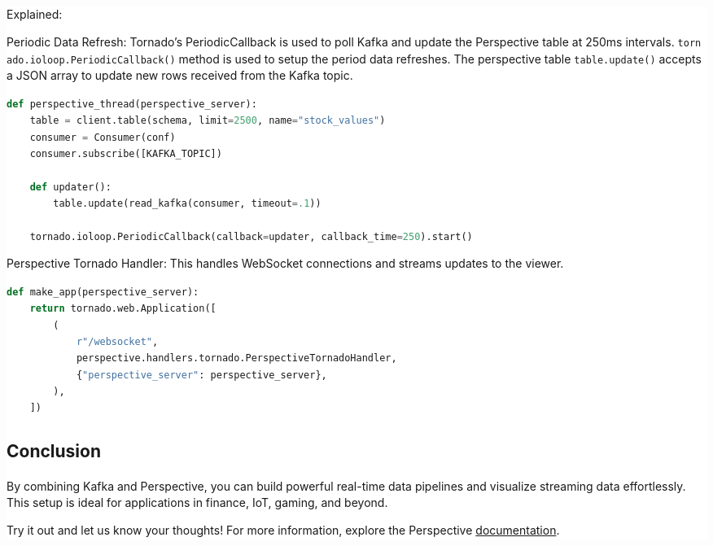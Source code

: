 Explained:

Periodic Data Refresh: Tornado’s PeriodicCallback is used to poll Kafka and update the Perspective table at 250ms intervals. `tornado.ioloop.PeriodicCallback()` method is used to setup the period data refreshes. The perspective table `table.update()` accepts a JSON array to update new rows received from the Kafka topic.

```python
def perspective_thread(perspective_server):
    table = client.table(schema, limit=2500, name="stock_values")
    consumer = Consumer(conf)
    consumer.subscribe([KAFKA_TOPIC])

    def updater():
        table.update(read_kafka(consumer, timeout=.1))

    tornado.ioloop.PeriodicCallback(callback=updater, callback_time=250).start()
```

Perspective Tornado Handler: This handles WebSocket connections and streams updates to the viewer.

```python
def make_app(perspective_server):
    return tornado.web.Application([
        (
            r"/websocket",
            perspective.handlers.tornado.PerspectiveTornadoHandler,
            {"perspective_server": perspective_server},
        ),
    ])
```

## Conclusion

By combining Kafka and Perspective, you can build powerful real-time data pipelines and visualize streaming data effortlessly. This setup is ideal for applications in finance, IoT, gaming, and beyond.

Try it out and let us know your thoughts! For more information, explore the Perspective [documentation](https://perspective.finos.org/).
